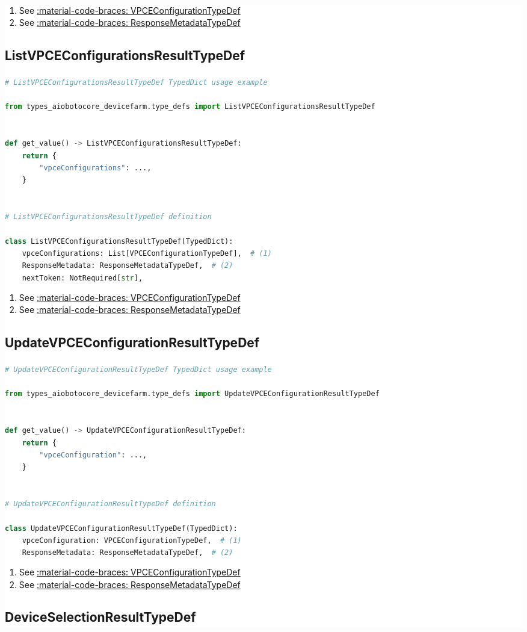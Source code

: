 1. See [:material-code-braces: VPCEConfigurationTypeDef](./type_defs.md#vpceconfigurationtypedef) 
2. See [:material-code-braces: ResponseMetadataTypeDef](./type_defs.md#responsemetadatatypedef) 
## ListVPCEConfigurationsResultTypeDef

```python
# ListVPCEConfigurationsResultTypeDef TypedDict usage example

from types_aiobotocore_devicefarm.type_defs import ListVPCEConfigurationsResultTypeDef


def get_value() -> ListVPCEConfigurationsResultTypeDef:
    return {
        "vpceConfigurations": ...,
    }


# ListVPCEConfigurationsResultTypeDef definition

class ListVPCEConfigurationsResultTypeDef(TypedDict):
    vpceConfigurations: List[VPCEConfigurationTypeDef],  # (1)
    ResponseMetadata: ResponseMetadataTypeDef,  # (2)
    nextToken: NotRequired[str],
```

1. See [:material-code-braces: VPCEConfigurationTypeDef](./type_defs.md#vpceconfigurationtypedef) 
2. See [:material-code-braces: ResponseMetadataTypeDef](./type_defs.md#responsemetadatatypedef) 
## UpdateVPCEConfigurationResultTypeDef

```python
# UpdateVPCEConfigurationResultTypeDef TypedDict usage example

from types_aiobotocore_devicefarm.type_defs import UpdateVPCEConfigurationResultTypeDef


def get_value() -> UpdateVPCEConfigurationResultTypeDef:
    return {
        "vpceConfiguration": ...,
    }


# UpdateVPCEConfigurationResultTypeDef definition

class UpdateVPCEConfigurationResultTypeDef(TypedDict):
    vpceConfiguration: VPCEConfigurationTypeDef,  # (1)
    ResponseMetadata: ResponseMetadataTypeDef,  # (2)
```

1. See [:material-code-braces: VPCEConfigurationTypeDef](./type_defs.md#vpceconfigurationtypedef) 
2. See [:material-code-braces: ResponseMetadataTypeDef](./type_defs.md#responsemetadatatypedef) 
## DeviceSelectionResultTypeDef
